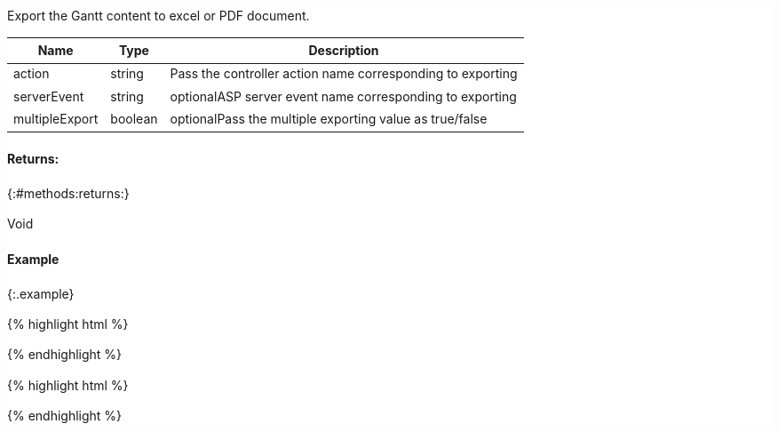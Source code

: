 Export the Gantt content to excel or PDF document.

<table class="params">
<thead>
<tr>
<th>Name</th>
<th>Type</th>
<th class="last">Description</th>
</tr>
</thead>
<tbody>
<tr>
<td class="name">action</td>
<td class="type"><span class="param-type">string</span></td>
<td class="description last">Pass the controller action name corresponding to exporting</td>
</tr>
<tr>
<td class="name">serverEvent</td>
<td class="type"><span class="param-type">string</span></td>
<td class="description last"><span class="optional">optional</span>ASP server event name corresponding to exporting</td>
</tr>
<tr>
<td class="name">multipleExport</td>
<td class="type"><span class="param-type">boolean</span></td>
<td class="description last"><span class="optional">optional</span>Pass the multiple exporting value as true/false</td>
</tr>
</tbody>
</table>

#### Returns:
{:#methods:returns:}

Void

#### Example
{:.example}


{% highlight html %}
 
<script>
// Create Gantt object.
var ganttObj = $("#Gantt").data("ejGantt");
// Sends an exporting request
gridObj.export("/api/GanttExport/ExcelExport"); 
</script>
{% endhighlight %}


{% highlight html %}
 
<script>
// Sends an exporting request
$("#Gantt").ejGantt("export","/api/GanttExport/ExcelExport");        
</script>
{% endhighlight %}
